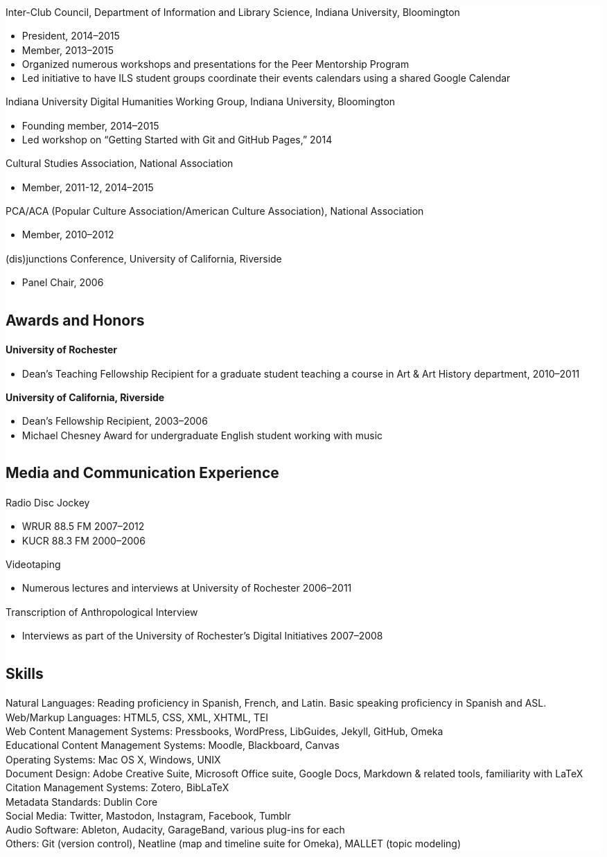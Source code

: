 Inter-Club Council, Department of Information and Library Science, Indiana University, Bloomington  

- President, 2014–2015  
- Member, 2013–2015  
- Organized numerous workshops and presentations for the Peer Mentorship Program  
- Led initiative to have ILS student groups coordinate their events calendars using a shared Google Calendar  

Indiana University Digital Humanities Working Group, Indiana University, Bloomington  

- Founding member, 2014–2015  
- Led workshop on “Getting Started with Git and GitHub Pages,” 2014  

Cultural Studies Association, National Association  

- Member, 2011-12, 2014–2015  

PCA/ACA (Popular Culture Association/American Culture Association), National Association  

- Member, 2010–2012  

(dis)junctions Conference, University of California, Riverside  

- Panel Chair, 2006  

## Awards and Honors  

**University of Rochester**

- Dean’s Teaching Fellowship Recipient for a graduate student teaching a course in Art & Art History department, 2010–2011  

**University of California, Riverside**

- Dean’s Fellowship Recipient, 2003–2006  
- Michael Chesney Award for undergraduate English student working with music  

## Media and Communication Experience  

Radio Disc Jockey  

- WRUR 88.5 FM 2007–2012  
- KUCR 88.3 FM 2000–2006  

Videotaping  

- Numerous lectures and interviews at University of Rochester 2006–2011  

Transcription of Anthropological Interview  

- Interviews as part of the University of Rochester’s Digital Initiatives 2007–2008  

## Skills  

Natural Languages: Reading proficiency in Spanish, French, and Latin. Basic speaking proficiency in Spanish and ASL.  
Web/Markup Languages: HTML5, CSS, XML, XHTML, TEI  
Web Content Management Systems: Pressbooks, WordPress, LibGuides, Jekyll, GitHub, Omeka  
Educational Content Management Systems: Moodle, Blackboard, Canvas  
Operating Systems: Mac OS X, Windows, UNIX  
Document Design: Adobe Creative Suite, Microsoft Office suite, Google Docs, Markdown & related tools, familiarity with LaTeX  
Citation Management Systems: Zotero, BibLaTeX  
Metadata Standards: Dublin Core  
Social Media: Twitter, Mastodon, Instagram, Facebook,  Tumblr  
Audio Software: Ableton, Audacity, GarageBand, various plug-ins for each  
Others: Git (version control), Neatline (map and timeline suite for Omeka), MALLET (topic modeling)  
